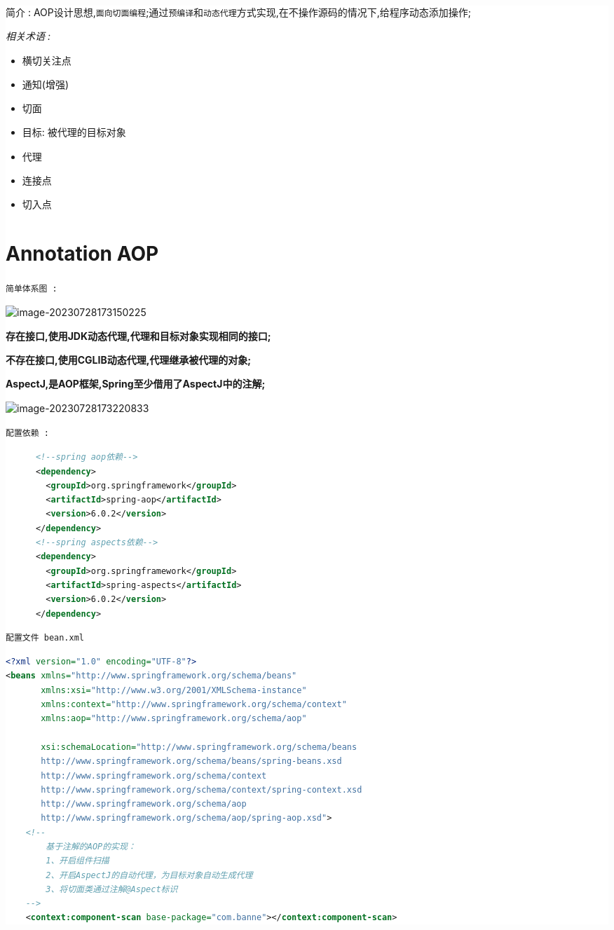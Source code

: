 简介 : AOP设计思想,`面向切面编程`;通过`预编译`和`动态代理`方式实现,在不操作源码的情况下,给程序动态添加操作;

*相关术语 :*

- 横切关注点

- 通知(增强)

- 切面

- 目标: 被代理的目标对象

- 代理
- 连接点
- 切入点

# Annotation AOP

`简单体系图 :`

![image-20230728173150225](https://banne.oss-cn-shanghai.aliyuncs.com/Java/image-20230728173150225.png)

**存在接口,使用JDK动态代理,代理和目标对象实现相同的接口;**

**不存在接口,使用CGLIB动态代理,代理继承被代理的对象;**

**AspectJ,是AOP框架,Spring至少借用了AspectJ中的注解;**

![image-20230728173220833](https://banne.oss-cn-shanghai.aliyuncs.com/Java/image-20230728173220833.png)

`配置依赖 :`

```xml
      <!--spring aop依赖-->
      <dependency>
        <groupId>org.springframework</groupId>
        <artifactId>spring-aop</artifactId>
        <version>6.0.2</version>
      </dependency>
      <!--spring aspects依赖-->
      <dependency>
        <groupId>org.springframework</groupId>
        <artifactId>spring-aspects</artifactId>
        <version>6.0.2</version>
      </dependency>
```

`配置文件 bean.xml`

```xml
<?xml version="1.0" encoding="UTF-8"?>
<beans xmlns="http://www.springframework.org/schema/beans"
       xmlns:xsi="http://www.w3.org/2001/XMLSchema-instance"
       xmlns:context="http://www.springframework.org/schema/context"
       xmlns:aop="http://www.springframework.org/schema/aop"

       xsi:schemaLocation="http://www.springframework.org/schema/beans
       http://www.springframework.org/schema/beans/spring-beans.xsd
       http://www.springframework.org/schema/context
       http://www.springframework.org/schema/context/spring-context.xsd
       http://www.springframework.org/schema/aop
       http://www.springframework.org/schema/aop/spring-aop.xsd">
    <!--
        基于注解的AOP的实现：
        1、开启组件扫描
        2、开启AspectJ的自动代理，为目标对象自动生成代理
        3、将切面类通过注解@Aspect标识
    -->
    <context:component-scan base-package="com.banne"></context:component-scan>
```
